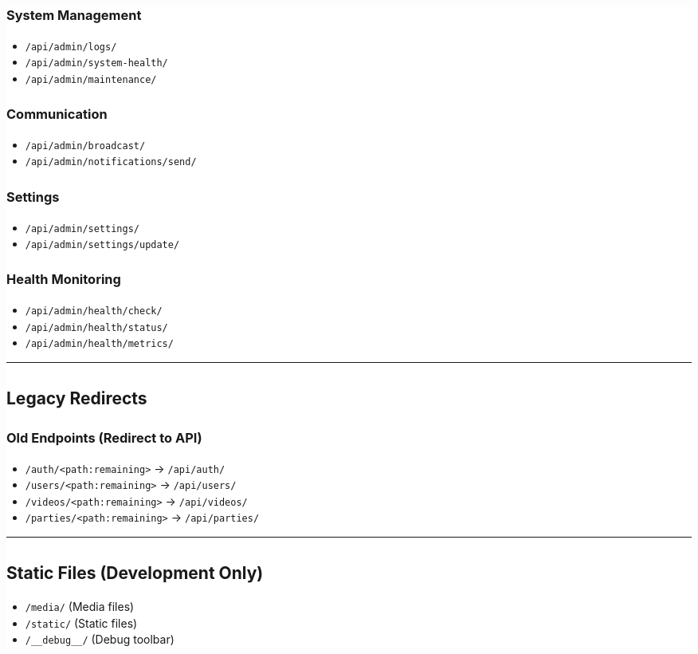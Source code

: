 ### System Management
- `/api/admin/logs/`
- `/api/admin/system-health/`
- `/api/admin/maintenance/`

### Communication
- `/api/admin/broadcast/`
- `/api/admin/notifications/send/`

### Settings
- `/api/admin/settings/`
- `/api/admin/settings/update/`

### Health Monitoring
- `/api/admin/health/check/`
- `/api/admin/health/status/`
- `/api/admin/health/metrics/`

---

## Legacy Redirects

### Old Endpoints (Redirect to API)
- `/auth/<path:remaining>` → `/api/auth/`
- `/users/<path:remaining>` → `/api/users/`
- `/videos/<path:remaining>` → `/api/videos/`
- `/parties/<path:remaining>` → `/api/parties/`

---

## Static Files (Development Only)
- `/media/` (Media files)
- `/static/` (Static files)
- `/__debug__/` (Debug toolbar)
